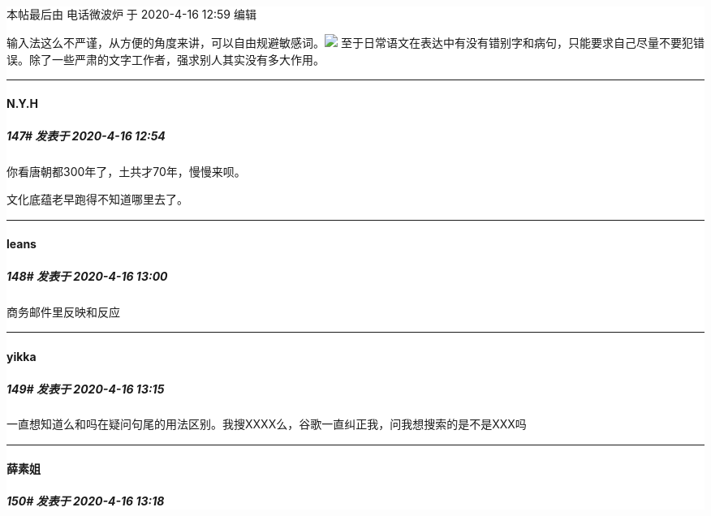 

 本帖最后由 电话微波炉 于 2020-4-16 12:59 编辑 

输入法这么不严谨，从方便的角度来讲，可以自由规避敏感词。<img src="https://static.saraba1st.com/image/smiley/face2017/032.png" referrerpolicy="no-referrer">
至于日常语文在表达中有没有错别字和病句，只能要求自己尽量不要犯错误。除了一些严肃的文字工作者，强求别人其实没有多大作用。







*****

####  N.Y.H  
##### 147#       发表于 2020-4-16 12:54




你看唐朝都300年了，土共才70年，慢慢来呗。

文化底蕴老早跑得不知道哪里去了。







*****

####  leans  
##### 148#       发表于 2020-4-16 13:00




商务邮件里反映和反应







*****

####  yikka  
##### 149#       发表于 2020-4-16 13:15




一直想知道么和吗在疑问句尾的用法区别。我搜XXXX么，谷歌一直纠正我，问我想搜索的是不是XXX吗







*****

####  薛素姐  
##### 150#       发表于 2020-4-16 13:18

